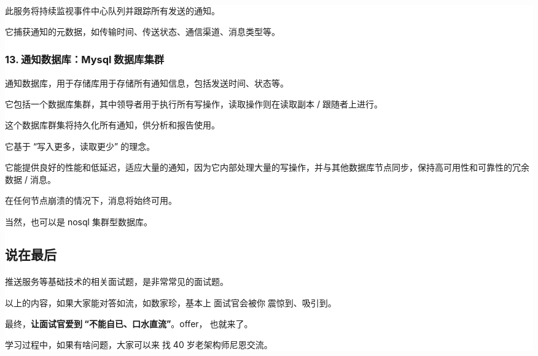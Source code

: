 此服务将持续监视事件中心队列并跟踪所有发送的通知。

它捕获通知的元数据，如传输时间、传送状态、通信渠道、消息类型等。

### 13. 通知数据库：Mysql 数据库集群

通知数据库，用于存储库用于存储所有通知信息，包括发送时间、状态等。

它包括一个数据库集群，其中领导者用于执行所有写操作，读取操作则在读取副本 / 跟随者上进行。

这个数据库群集将持久化所有通知，供分析和报告使用。

它基于 “写入更多，读取更少” 的理念。

它能提供良好的性能和低延迟，适应大量的通知，因为它内部处理大量的写操作，并与其他数据库节点同步，保持高可用性和可靠性的冗余数据 / 消息。

在任何节点崩溃的情况下，消息将始终可用。

当然，也可以是 nosql 集群型数据库。

说在最后
----

推送服务等基础技术的相关面试题，是非常常见的面试题。

以上的内容，如果大家能对答如流，如数家珍，基本上 面试官会被你 震惊到、吸引到。

最终，**让面试官爱到 “不能自已、口水直流”**。offer， 也就来了。

学习过程中，如果有啥问题，大家可以来 找 40 岁老架构师尼恩交流。